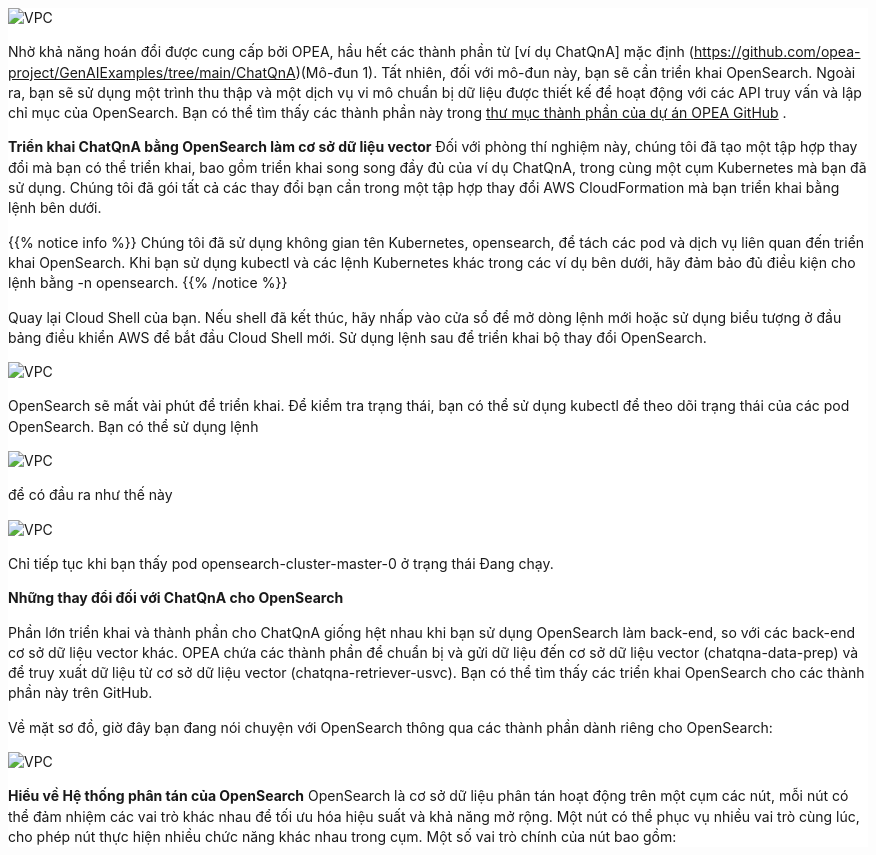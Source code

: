 ![VPC](/images/4.s3/image080.png)

Nhờ khả năng hoán đổi được cung cấp bởi OPEA, hầu hết các thành phần từ [ví dụ ChatQnA] mặc định (https://github.com/opea-project/GenAIExamples/tree/main/ChatQnA)(Mô-đun 1). Tất nhiên, đối với mô-đun này, bạn sẽ cần triển khai OpenSearch. Ngoài ra, bạn sẽ sử dụng một trình thu thập và một dịch vụ vi mô chuẩn bị dữ liệu được thiết kế để hoạt động với các API truy vấn và lập chỉ mục của OpenSearch. Bạn có thể tìm thấy các thành phần này trong [thư mục thành phần của dự án OPEA GitHub](https://github.com/opea-project/GenAIComps/tree/main/comps) .

**Triển khai ChatQnA bằng OpenSearch làm cơ sở dữ liệu vector**
Đối với phòng thí nghiệm này, chúng tôi đã tạo một tập hợp thay đổi mà bạn có thể triển khai, bao gồm triển khai song song đầy đủ của ví dụ ChatQnA, trong cùng một cụm Kubernetes mà bạn đã sử dụng. Chúng tôi đã gói tất cả các thay đổi bạn cần trong một tập hợp thay đổi AWS CloudFormation mà bạn triển khai bằng lệnh bên dưới.

{{% notice info %}}
Chúng tôi đã sử dụng không gian tên Kubernetes, opensearch, để tách các pod và dịch vụ liên quan đến triển khai OpenSearch. Khi bạn sử dụng kubectl và các lệnh Kubernetes khác trong các ví dụ bên dưới, hãy đảm bảo đủ điều kiện cho lệnh bằng -n opensearch.
{{% /notice %}}

Quay lại Cloud Shell của bạn. Nếu shell đã kết thúc, hãy nhấp vào cửa sổ để mở dòng lệnh mới hoặc sử dụng biểu tượng ở đầu bảng điều khiển AWS để bắt đầu Cloud Shell mới. Sử dụng lệnh sau để triển khai bộ thay đổi OpenSearch.

![VPC](/images/4.s3/image081.png)

OpenSearch sẽ mất vài phút để triển khai. Để kiểm tra trạng thái, bạn có thể sử dụng kubectl để theo dõi trạng thái của các pod OpenSearch. Bạn có thể sử dụng lệnh

![VPC](/images/4.s3/image082.png)

để có đầu ra như thế này

![VPC](/images/4.s3/image083.png)

Chỉ tiếp tục khi bạn thấy pod opensearch-cluster-master-0 ở trạng thái Đang chạy.

**Những thay đổi đối với ChatQnA cho OpenSearch**

Phần lớn triển khai và thành phần cho ChatQnA giống hệt nhau khi bạn sử dụng OpenSearch làm back-end, so với các back-end cơ sở dữ liệu vector khác. OPEA chứa các thành phần để chuẩn bị và gửi dữ liệu đến cơ sở dữ liệu vector (chatqna-data-prep) và để truy xuất dữ liệu từ cơ sở dữ liệu vector (chatqna-retriever-usvc). Bạn có thể tìm thấy các triển khai OpenSearch cho các thành phần này trên GitHub.

Về mặt sơ đồ, giờ đây bạn đang nói chuyện với OpenSearch thông qua các thành phần dành riêng cho OpenSearch:

![VPC](/images/4.s3/image084.png)

**Hiểu về Hệ thống phân tán của OpenSearch**
OpenSearch là cơ sở dữ liệu phân tán hoạt động trên một cụm các nút, mỗi nút có thể đảm nhiệm các vai trò khác nhau để tối ưu hóa hiệu suất và khả năng mở rộng. Một nút có thể phục vụ nhiều vai trò cùng lúc, cho phép nút thực hiện nhiều chức năng khác nhau trong cụm. Một số vai trò chính của nút bao gồm:
